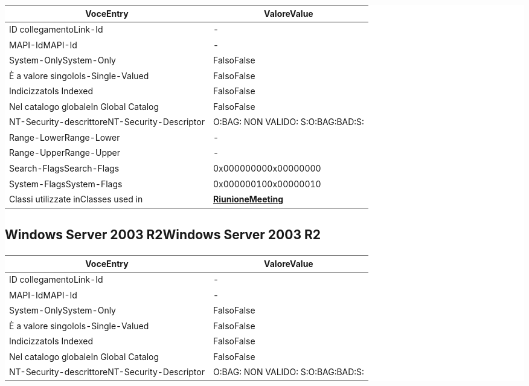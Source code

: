 

| <span data-ttu-id="7784f-153">Voce</span><span class="sxs-lookup"><span data-stu-id="7784f-153">Entry</span></span> | <span data-ttu-id="7784f-154">Valore</span><span class="sxs-lookup"><span data-stu-id="7784f-154">Value</span></span> |
|------------------------|-----------------------------------------|
| <span data-ttu-id="7784f-155">ID collegamento</span><span class="sxs-lookup"><span data-stu-id="7784f-155">Link-Id</span></span>                | \-                                      |
| <span data-ttu-id="7784f-156">MAPI-Id</span><span class="sxs-lookup"><span data-stu-id="7784f-156">MAPI-Id</span></span>                | \-                                      |
| <span data-ttu-id="7784f-157">System-Only</span><span class="sxs-lookup"><span data-stu-id="7784f-157">System-Only</span></span>            | <span data-ttu-id="7784f-158">Falso</span><span class="sxs-lookup"><span data-stu-id="7784f-158">False</span></span>                                   |
| <span data-ttu-id="7784f-159">È a valore singolo</span><span class="sxs-lookup"><span data-stu-id="7784f-159">Is-Single-Valued</span></span>       | <span data-ttu-id="7784f-160">Falso</span><span class="sxs-lookup"><span data-stu-id="7784f-160">False</span></span>                                   |
| <span data-ttu-id="7784f-161">Indicizzato</span><span class="sxs-lookup"><span data-stu-id="7784f-161">Is Indexed</span></span>             | <span data-ttu-id="7784f-162">Falso</span><span class="sxs-lookup"><span data-stu-id="7784f-162">False</span></span>                                   |
| <span data-ttu-id="7784f-163">Nel catalogo globale</span><span class="sxs-lookup"><span data-stu-id="7784f-163">In Global Catalog</span></span>      | <span data-ttu-id="7784f-164">Falso</span><span class="sxs-lookup"><span data-stu-id="7784f-164">False</span></span>                                   |
| <span data-ttu-id="7784f-165">NT-Security-descrittore</span><span class="sxs-lookup"><span data-stu-id="7784f-165">NT-Security-Descriptor</span></span> | <span data-ttu-id="7784f-166">O:BAG: NON VALIDO: S:</span><span class="sxs-lookup"><span data-stu-id="7784f-166">O:BAG:BAD:S:</span></span>                            |
| <span data-ttu-id="7784f-167">Range-Lower</span><span class="sxs-lookup"><span data-stu-id="7784f-167">Range-Lower</span></span>            | \-                                      |
| <span data-ttu-id="7784f-168">Range-Upper</span><span class="sxs-lookup"><span data-stu-id="7784f-168">Range-Upper</span></span>            | \-                                      |
| <span data-ttu-id="7784f-169">Search-Flags</span><span class="sxs-lookup"><span data-stu-id="7784f-169">Search-Flags</span></span>           | <span data-ttu-id="7784f-170">0x00000000</span><span class="sxs-lookup"><span data-stu-id="7784f-170">0x00000000</span></span>                              |
| <span data-ttu-id="7784f-171">System-Flags</span><span class="sxs-lookup"><span data-stu-id="7784f-171">System-Flags</span></span>           | <span data-ttu-id="7784f-172">0x00000010</span><span class="sxs-lookup"><span data-stu-id="7784f-172">0x00000010</span></span>                              |
| <span data-ttu-id="7784f-173">Classi utilizzate in</span><span class="sxs-lookup"><span data-stu-id="7784f-173">Classes used in</span></span>        | [<span data-ttu-id="7784f-174">**Riunione**</span><span class="sxs-lookup"><span data-stu-id="7784f-174">**Meeting**</span></span>](c-meeting.md)<br/> |



## <a name="windows-server-2003-r2"></a><span data-ttu-id="7784f-175">Windows Server 2003 R2</span><span class="sxs-lookup"><span data-stu-id="7784f-175">Windows Server 2003 R2</span></span>



| <span data-ttu-id="7784f-176">Voce</span><span class="sxs-lookup"><span data-stu-id="7784f-176">Entry</span></span> | <span data-ttu-id="7784f-177">Valore</span><span class="sxs-lookup"><span data-stu-id="7784f-177">Value</span></span> |
|------------------------|-----------------------------------------|
| <span data-ttu-id="7784f-178">ID collegamento</span><span class="sxs-lookup"><span data-stu-id="7784f-178">Link-Id</span></span>                | \-                                      |
| <span data-ttu-id="7784f-179">MAPI-Id</span><span class="sxs-lookup"><span data-stu-id="7784f-179">MAPI-Id</span></span>                | \-                                      |
| <span data-ttu-id="7784f-180">System-Only</span><span class="sxs-lookup"><span data-stu-id="7784f-180">System-Only</span></span>            | <span data-ttu-id="7784f-181">Falso</span><span class="sxs-lookup"><span data-stu-id="7784f-181">False</span></span>                                   |
| <span data-ttu-id="7784f-182">È a valore singolo</span><span class="sxs-lookup"><span data-stu-id="7784f-182">Is-Single-Valued</span></span>       | <span data-ttu-id="7784f-183">Falso</span><span class="sxs-lookup"><span data-stu-id="7784f-183">False</span></span>                                   |
| <span data-ttu-id="7784f-184">Indicizzato</span><span class="sxs-lookup"><span data-stu-id="7784f-184">Is Indexed</span></span>             | <span data-ttu-id="7784f-185">Falso</span><span class="sxs-lookup"><span data-stu-id="7784f-185">False</span></span>                                   |
| <span data-ttu-id="7784f-186">Nel catalogo globale</span><span class="sxs-lookup"><span data-stu-id="7784f-186">In Global Catalog</span></span>      | <span data-ttu-id="7784f-187">Falso</span><span class="sxs-lookup"><span data-stu-id="7784f-187">False</span></span>                                   |
| <span data-ttu-id="7784f-188">NT-Security-descrittore</span><span class="sxs-lookup"><span data-stu-id="7784f-188">NT-Security-Descriptor</span></span> | <span data-ttu-id="7784f-189">O:BAG: NON VALIDO: S:</span><span class="sxs-lookup"><span data-stu-id="7784f-189">O:BAG:BAD:S:</span></span>                            |